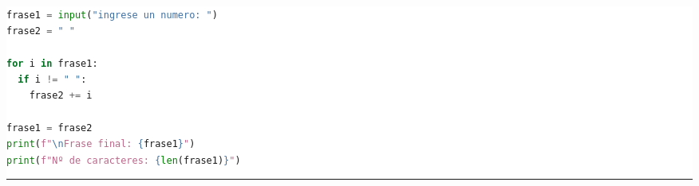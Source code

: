 

```Python
frase1 = input("ingrese un numero: ")
frase2 = " "

for i in frase1:
  if i != " ":
    frase2 += i

frase1 = frase2
print(f"\nFrase final: {frase1}")
print(f"Nº de caracteres: {len(frase1)}")
```

---
